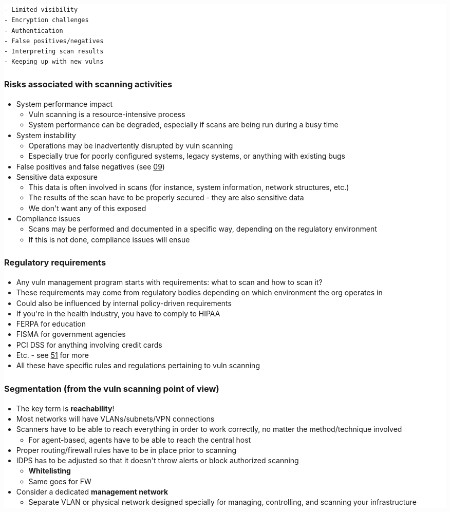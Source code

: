	- Limited visibility
	- Encryption challenges
	- Authentication
	- False positives/negatives
	- Interpreting scan results
	- Keeping up with new vulns

### Risks associated with scanning activities

- System performance impact
	- Vuln scanning is a resource-intensive process
	- System performance can be degraded, especially if scans are being run during a busy time
- System instability
	- Operations may be inadvertently disrupted by vuln scanning
	- Especially true for poorly configured systems, legacy systems, or anything with existing bugs
- False positives and false negatives (see [09](https://github.com/ordsec/cysa-notes/blob/master/09%20Vulnerability%20scanning%20results%20%26%20CVSS%20scores.md))
- Sensitive data exposure
	- This data is often involved in scans (for instance, system information, network structures, etc.)
	- The results of the scan have to be properly secured - they are also sensitive data
	- We don't want any of this exposed
- Compliance issues
	- Scans may be performed and documented in a specific way, depending on the regulatory environment
	- If this is not done, compliance issues will ensue

### Regulatory requirements

- Any vuln management program starts with requirements: what to scan and how to scan it?
- These requirements may come from regulatory bodies depending on which environment the org operates in
- Could also be influenced by internal policy-driven requirements
- If you're in the health industry, you have to comply to HIPAA
- FERPA for education
- FISMA for government agencies
- PCI DSS for anything involving credit cards
- Etc. - see [51](https://github.com/ordsec/cysa-notes/blob/master/51%20Security%20policies%20and%20procedures.md) for more
- All these have specific rules and regulations pertaining to vuln scanning

### Segmentation (from the vuln scanning point of view)

- The key term is **reachability**!
- Most networks will have VLANs/subnets/VPN connections
- Scanners have to be able to reach everything in order to work correctly, no matter the method/technique involved
	- For agent-based, agents have to be able to reach the central host
- Proper routing/firewall rules have to be in place prior to scanning
- IDPS has to be adjusted so that it doesn't throw alerts or block authorized scanning
	- **Whitelisting**
	- Same goes for FW
- Consider a dedicated **management network**
	- Separate VLAN or physical network designed specially for managing, controlling, and scanning your infrastructure
